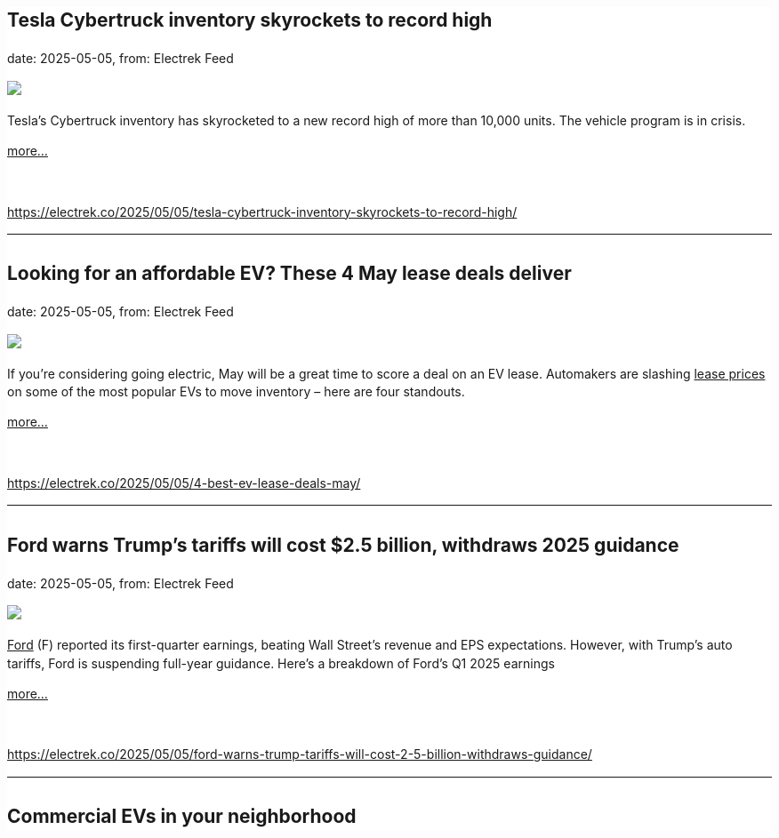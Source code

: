 ## Tesla Cybertruck inventory skyrockets to record high

date: 2025-05-05, from: Electrek Feed

<div class="feat-image"><img src="https://electrek.co/wp-content/uploads/sites/3/2025/04/Screenshot-2025-04-10-at-4.41.14 PM.jpg?quality=82&#038;strip=all&#038;w=1137" /></div><p>Tesla’s Cybertruck inventory has skyrocketed to a new record high of more than 10,000 units. The vehicle program is in crisis.</p>



 <a data-layer-pagetype="post" data-layer-postcategory="tesla,tesla-cybertruck" data-layer-viewtype="unknown" data-post-id="414489" href="https://electrek.co/2025/05/05/tesla-cybertruck-inventory-skyrockets-to-record-high/#more-414489" class="more-link">more…</a> 

<br> 

<https://electrek.co/2025/05/05/tesla-cybertruck-inventory-skyrockets-to-record-high/>

---

## Looking for an affordable EV? These 4 May lease deals deliver

date: 2025-05-05, from: Electrek Feed

<div class="feat-image"><img src="https://electrek.co/wp-content/uploads/sites/3/2024/07/Honda-US-rivals.jpeg?quality=82&#038;strip=all&#038;w=1400" /></div><p>If you’re considering going electric, May will be a great time to score a deal on an EV lease. Automakers are slashing <a href="https://electrek.co/guides/ev-lease/" target="_blank" rel="noreferrer noopener">lease prices</a> on some of the most popular EVs to move inventory – here are four standouts. </p>



 <a data-layer-pagetype="post" data-layer-postcategory="acura-zdx,ev-lease,honda-prologue,nissan-ariya,tesla-model-3" data-layer-viewtype="unknown" data-post-id="414463" href="https://electrek.co/2025/05/05/4-best-ev-lease-deals-may/#more-414463" class="more-link">more…</a> 

<br> 

<https://electrek.co/2025/05/05/4-best-ev-lease-deals-may/>

---

## Ford warns Trump’s tariffs will cost $2.5 billion, withdraws 2025 guidance

date: 2025-05-05, from: Electrek Feed

<div class="feat-image"><img src="https://electrek.co/wp-content/uploads/sites/3/2024/08/Ford-UAW-Discount-2025.jpeg?quality=82&#038;strip=all&#038;w=1400" /></div><p><a href="https://electrek.co/guides/ford/">Ford</a> (F) reported its first-quarter earnings, beating Wall Street’s revenue and EPS expectations. However, with Trump’s auto tariffs, Ford is suspending full-year guidance. Here’s a breakdown of Ford’s Q1 2025 earnings</p>



 <a data-layer-pagetype="post" data-layer-postcategory="ford" data-layer-viewtype="unknown" data-post-id="414471" href="https://electrek.co/2025/05/05/ford-warns-trump-tariffs-will-cost-2-5-billion-withdraws-guidance/#more-414471" class="more-link">more…</a> 

<br> 

<https://electrek.co/2025/05/05/ford-warns-trump-tariffs-will-cost-2-5-billion-withdraws-guidance/>

---

## Commercial EVs in your neighborhood
